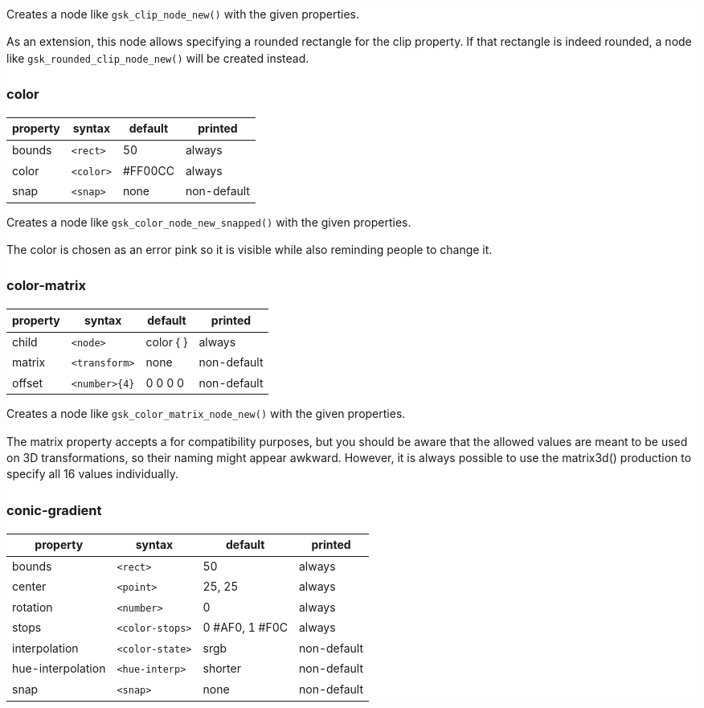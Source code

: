 Creates a node like `gsk_clip_node_new()` with the given properties.

As an extension, this node allows specifying a rounded rectangle for the
clip property. If that rectangle is indeed rounded, a node like
`gsk_rounded_clip_node_new()` will be created instead.

### color

| property | syntax           | default                | printed     |
| -------- | ---------------- | ---------------------- | ----------- |
| bounds   | `<rect>`         | 50                     | always      |
| color    | `<color>`        | #FF00CC                | always      |
| snap     | `<snap>`         | none                   | non-default |

Creates a node like `gsk_color_node_new_snapped()` with the given properties.

The color is chosen as an error pink so it is visible while also reminding
people to change it.

### color-matrix

| property | syntax           | default                | printed     |
| -------- | ---------------- | ---------------------- | ----------- |
| child    | `<node>`         | color { }              | always      |
| matrix   | `<transform>`    | none                   | non-default |
| offset   | `<number>{4}`    | 0 0 0 0                | non-default |

Creates a node like `gsk_color_matrix_node_new()` with the given properties.

The matrix property accepts a <transform> for compatibility purposes, but you
should be aware that the allowed values are meant to be used on 3D transformations,
so their naming might appear awkward. However, it is always possible to use the
matrix3d() production to specify all 16 values individually.

### conic-gradient

| property          | syntax          | default        | printed     |
| ----------------- | --------------- | -------------- | ----------- |
| bounds            | `<rect>`        | 50             | always      |
| center            | `<point>`       | 25, 25         | always      |
| rotation          | `<number>`      | 0              | always      |
| stops             | `<color-stops>` | 0 #AF0, 1 #F0C | always      |
| interpolation     | `<color-state>` | srgb           | non-default |
| hue-interpolation | `<hue-interp>`  | shorter        | non-default |
| snap              | `<snap>`        | none           | non-default |

